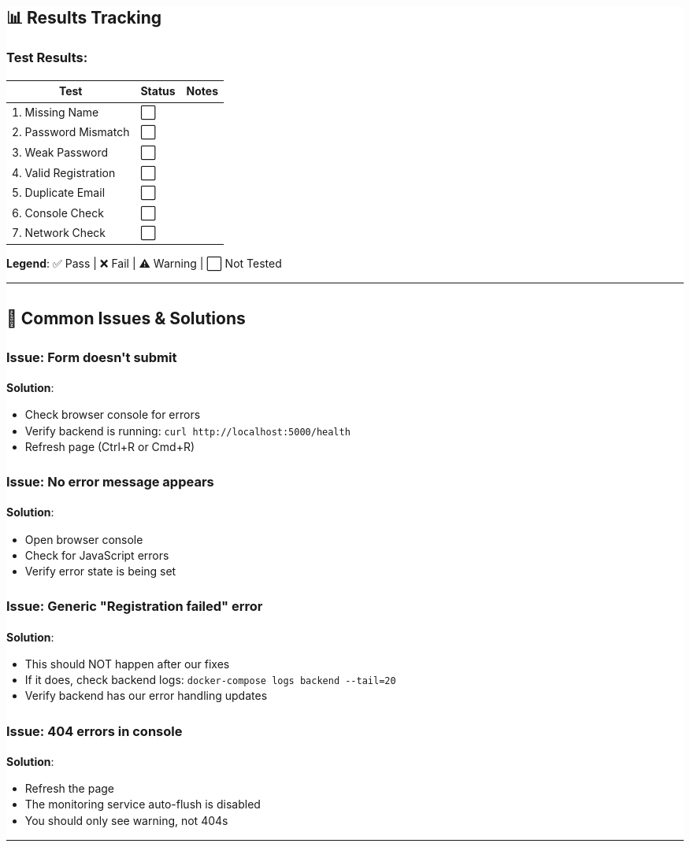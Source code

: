 
## 📊 Results Tracking

### Test Results:

| Test | Status | Notes |
|------|--------|-------|
| 1. Missing Name | ⬜ | |
| 2. Password Mismatch | ⬜ | |
| 3. Weak Password | ⬜ | |
| 4. Valid Registration | ⬜ | |
| 5. Duplicate Email | ⬜ | |
| 6. Console Check | ⬜ | |
| 7. Network Check | ⬜ | |

**Legend**: ✅ Pass | ❌ Fail | ⚠️ Warning | ⬜ Not Tested

---

## 🐛 Common Issues & Solutions

### Issue: Form doesn't submit
**Solution**: 
- Check browser console for errors
- Verify backend is running: `curl http://localhost:5000/health`
- Refresh page (Ctrl+R or Cmd+R)

### Issue: No error message appears
**Solution**:
- Open browser console
- Check for JavaScript errors
- Verify error state is being set

### Issue: Generic "Registration failed" error
**Solution**:
- This should NOT happen after our fixes
- If it does, check backend logs: `docker-compose logs backend --tail=20`
- Verify backend has our error handling updates

### Issue: 404 errors in console
**Solution**:
- Refresh the page
- The monitoring service auto-flush is disabled
- You should only see warning, not 404s

---